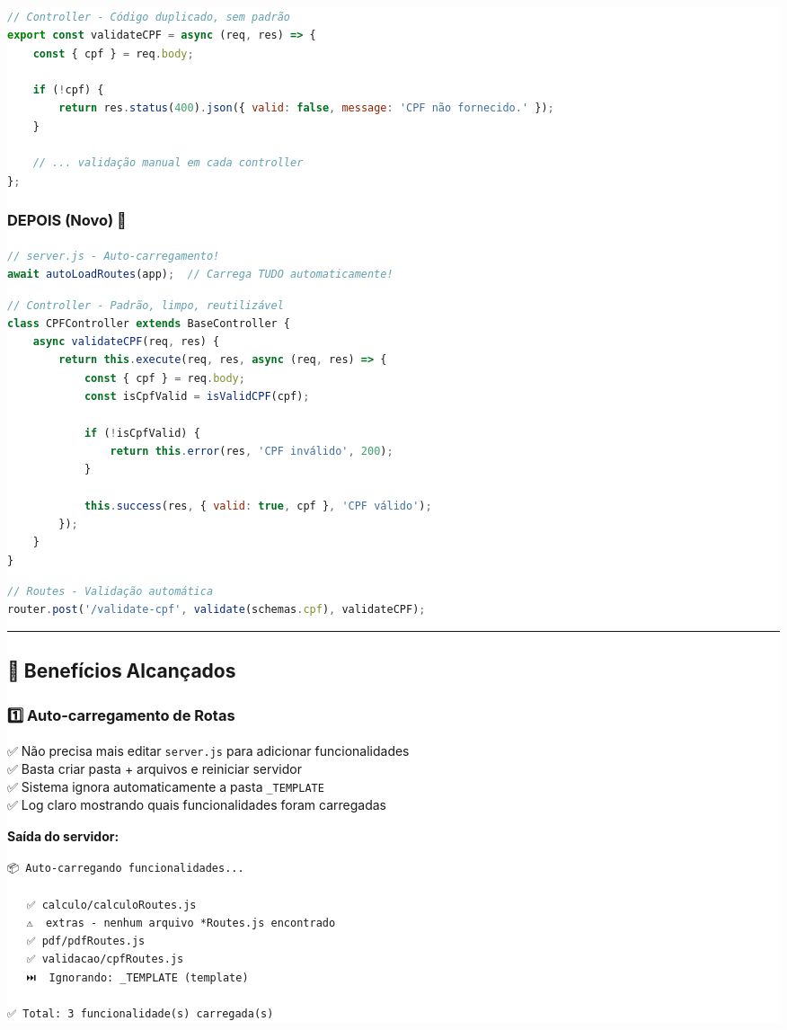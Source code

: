 ```javascript
// Controller - Código duplicado, sem padrão
export const validateCPF = async (req, res) => {
    const { cpf } = req.body;
    
    if (!cpf) {
        return res.status(400).json({ valid: false, message: 'CPF não fornecido.' });
    }
    
    // ... validação manual em cada controller
};
```

### DEPOIS (Novo) 🎉
```javascript
// server.js - Auto-carregamento!
await autoLoadRoutes(app);  // Carrega TUDO automaticamente!
```

```javascript
// Controller - Padrão, limpo, reutilizável
class CPFController extends BaseController {
    async validateCPF(req, res) {
        return this.execute(req, res, async (req, res) => {
            const { cpf } = req.body;
            const isCpfValid = isValidCPF(cpf);
            
            if (!isCpfValid) {
                return this.error(res, 'CPF inválido', 200);
            }
            
            this.success(res, { valid: true, cpf }, 'CPF válido');
        });
    }
}
```

```javascript
// Routes - Validação automática
router.post('/validate-cpf', validate(schemas.cpf), validateCPF);
```

---

## 🎁 Benefícios Alcançados

### 1️⃣ Auto-carregamento de Rotas
✅ Não precisa mais editar `server.js` para adicionar funcionalidades  
✅ Basta criar pasta + arquivos e reiniciar servidor  
✅ Sistema ignora automaticamente a pasta `_TEMPLATE`  
✅ Log claro mostrando quais funcionalidades foram carregadas

**Saída do servidor:**
```
📦 Auto-carregando funcionalidades...

   ✅ calculo/calculoRoutes.js
   ⚠️  extras - nenhum arquivo *Routes.js encontrado
   ✅ pdf/pdfRoutes.js
   ✅ validacao/cpfRoutes.js
   ⏭️  Ignorando: _TEMPLATE (template)

✅ Total: 3 funcionalidade(s) carregada(s)
```
